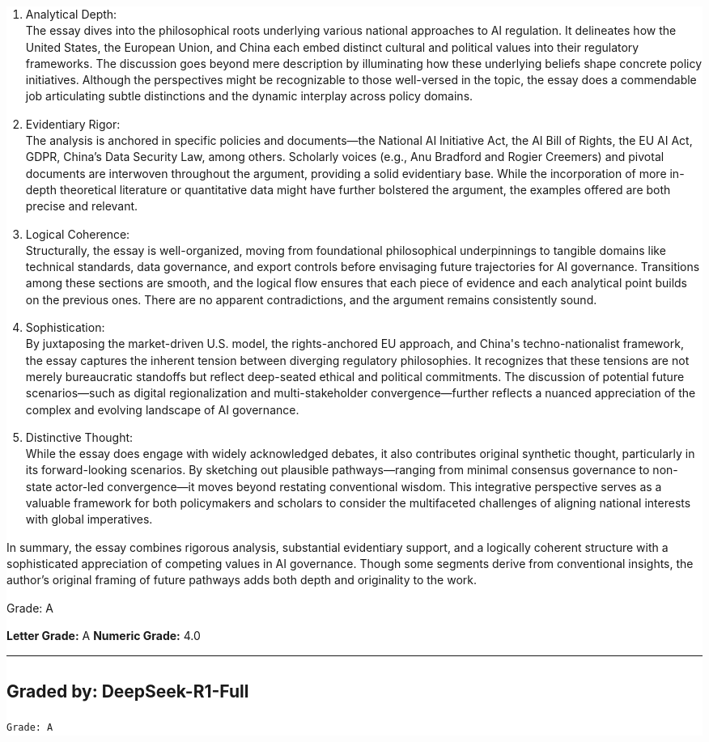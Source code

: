 1. Analytical Depth:  
The essay dives into the philosophical roots underlying various national approaches to AI regulation. It delineates how the United States, the European Union, and China each embed distinct cultural and political values into their regulatory frameworks. The discussion goes beyond mere description by illuminating how these underlying beliefs shape concrete policy initiatives. Although the perspectives might be recognizable to those well-versed in the topic, the essay does a commendable job articulating subtle distinctions and the dynamic interplay across policy domains.

2. Evidentiary Rigor:  
The analysis is anchored in specific policies and documents—the National AI Initiative Act, the AI Bill of Rights, the EU AI Act, GDPR, China’s Data Security Law, among others. Scholarly voices (e.g., Anu Bradford and Rogier Creemers) and pivotal documents are interwoven throughout the argument, providing a solid evidentiary base. While the incorporation of more in-depth theoretical literature or quantitative data might have further bolstered the argument, the examples offered are both precise and relevant.

3. Logical Coherence:  
Structurally, the essay is well-organized, moving from foundational philosophical underpinnings to tangible domains like technical standards, data governance, and export controls before envisaging future trajectories for AI governance. Transitions among these sections are smooth, and the logical flow ensures that each piece of evidence and each analytical point builds on the previous ones. There are no apparent contradictions, and the argument remains consistently sound.

4. Sophistication:  
By juxtaposing the market-driven U.S. model, the rights-anchored EU approach, and China's techno-nationalist framework, the essay captures the inherent tension between diverging regulatory philosophies. It recognizes that these tensions are not merely bureaucratic standoffs but reflect deep-seated ethical and political commitments. The discussion of potential future scenarios—such as digital regionalization and multi-stakeholder convergence—further reflects a nuanced appreciation of the complex and evolving landscape of AI governance.

5. Distinctive Thought:  
While the essay does engage with widely acknowledged debates, it also contributes original synthetic thought, particularly in its forward-looking scenarios. By sketching out plausible pathways—ranging from minimal consensus governance to non-state actor-led convergence—it moves beyond restating conventional wisdom. This integrative perspective serves as a valuable framework for both policymakers and scholars to consider the multifaceted challenges of aligning national interests with global imperatives.

In summary, the essay combines rigorous analysis, substantial evidentiary support, and a logically coherent structure with a sophisticated appreciation of competing values in AI governance. Though some segments derive from conventional insights, the author’s original framing of future pathways adds both depth and originality to the work.

Grade: A

**Letter Grade:** A
**Numeric Grade:** 4.0

---

## Graded by: DeepSeek-R1-Full

``` 
Grade: A 
```  